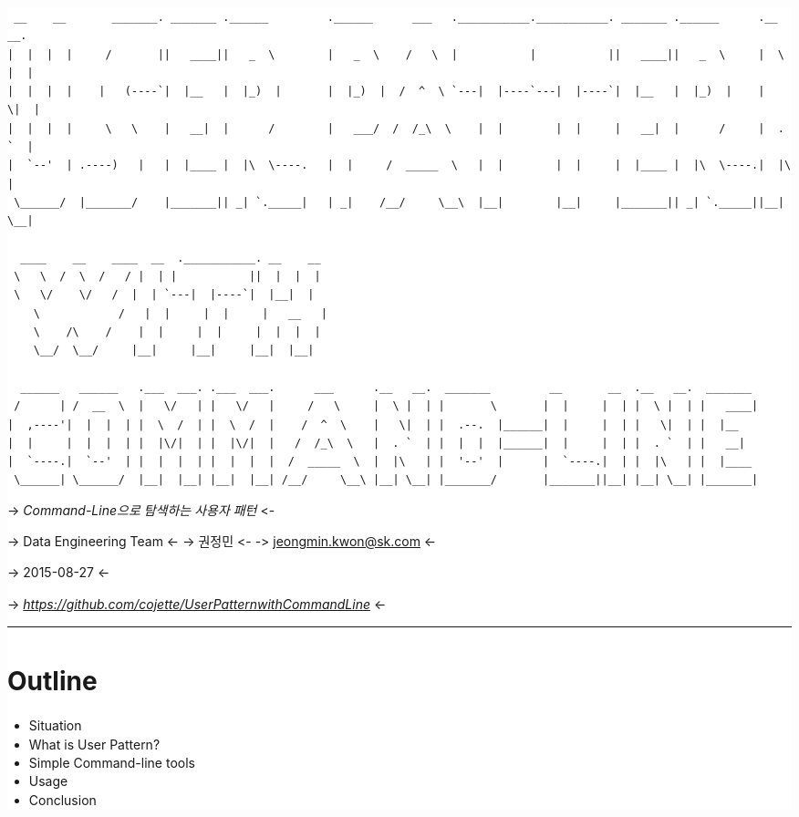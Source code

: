 	 __    __       _______. _______ .______         .______      ___   .___________.___________. _______ .______      .__   __. 
	|  |  |  |     /       ||   ____||   _  \        |   _  \    /   \  |           |           ||   ____||   _  \     |  \ |  | 
	|  |  |  |    |   (----`|  |__   |  |_)  |       |  |_)  |  /  ^  \ `---|  |----`---|  |----`|  |__   |  |_)  |    |   \|  | 
	|  |  |  |     \   \    |   __|  |      /        |   ___/  /  /_\  \    |  |        |  |     |   __|  |      /     |  . `  | 
	|  `--'  | .----)   |   |  |____ |  |\  \----.   |  |     /  _____  \   |  |        |  |     |  |____ |  |\  \----.|  |\   | 
	 \______/  |_______/    |_______|| _| `._____|   | _|    /__/     \__\  |__|        |__|     |_______|| _| `._____||__| \__| 
                                                                                                                             
 	  ____    __    ____  __  .___________. __    __                                                                            
  	 \   \  /  \  /   / |  | |           ||  |  |  |                                                                           
   	 \   \/    \/   /  |  | `---|  |----`|  |__|  |                                                                           
     	\            /   |  |     |  |     |   __   |                                                                           
      	\    /\    /    |  |     |  |     |  |  |  |                                                                           
       	\__/  \__/     |__|     |__|     |__|  |__|                                                                           
                                                                                                                             
	  ______   ______   .___  ___. .___  ___.      ___      .__   __.  _______         __       __  .__   __.  _______           
	 /      | /  __  \  |   \/   | |   \/   |     /   \     |  \ |  | |       \       |  |     |  | |  \ |  | |   ____|          
	|  ,----'|  |  |  | |  \  /  | |  \  /  |    /  ^  \    |   \|  | |  .--.  |______|  |     |  | |   \|  | |  |__             
	|  |     |  |  |  | |  |\/|  | |  |\/|  |   /  /_\  \   |  . `  | |  |  |  |______|  |     |  | |  . `  | |   __|            
	|  `----.|  `--'  | |  |  |  | |  |  |  |  /  _____  \  |  |\   | |  '--'  |      |  `----.|  | |  |\   | |  |____           
	 \______| \______/  |__|  |__| |__|  |__| /__/     \__\ |__| \__| |_______/       |_______||__| |__| \__| |_______|   


-> _*Command-Line으로 탐색하는 사용자 패턴*_ <- 

-> Data Engineering Team <-
-> 권정민 <-
-> jeongmin.kwon@sk.com <-

-> 2015-08-27 <-


-> _https://github.com/cojette/UserPatternwithCommandLine_ <-


------------------------------------------------------------------------------

# Outline


- Situation
- What is User Pattern?
- Simple Command-line tools
- Usage
- Conclusion

